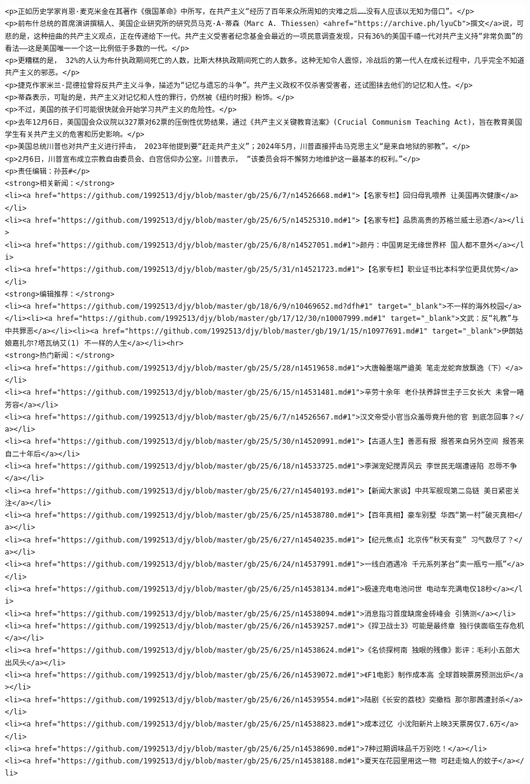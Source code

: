 ```
<p>正如历史学家肖恩·麦克米金在其著作《俄国革命》中所写，在共产主义“经历了百年来众所周知的灾难之后……没有人应该以无知为借口”。</p>
<p>前布什总统的首席演讲撰稿人、美国企业研究所的研究员马克·A·蒂森（Marc A. Thiessen）<ahref="https://archive.ph/lyuCb">撰文</a>说，可悲的是，这种扭曲的共产主义观点，正在传递给下一代。共产主义受害者纪念基金会最近的一项民意调查发现，只有36%的美国千禧一代对共产主义持“非常负面”的看法——这是美国唯一一个这一比例低于多数的一代。</p>
<p>更糟糕的是， 32%的人认为布什执政期间死亡的人数，比斯大林执政期间死亡的人数多。这种无知令人震惊，冷战后的第一代人在成长过程中，几乎完全不知道共产主义的邪恶。</p>
<p>捷克作家米兰·昆德拉曾将反共产主义斗争，描述为“记忆与遗忘的斗争”。共产主义政权不仅杀害受害者，还试图抹去他们的记忆和人性。</p>
<p>蒂森表示，可耻的是，共产主义对记忆和人性的罪行，仍然被《纽约时报》粉饰。</p>
<p>不过，美国的孩子们可能很快就会开始学习共产主义的危险性。</p>
<p>去年12月6日，美国国会众议院以327票对62票的压倒性优势结果，通过《共产主义关键教育法案》(Crucial Communism Teaching Act)，旨在教育美国学生有关共产主义的危害和历史影响。</p>
<p>美国总统川普也对共产主义进行抨击， 2023年他提到要“赶走共产主义”；2024年5月，川普直接抨击马克思主义“是来自地狱的邪教”。</p>
<p>2月6日，川普宣布成立宗教自由委员会、白宫信仰办公室。川普表示， “该委员会将不懈努力地维护这一最基本的权利。”</p>
<p>责任编辑：孙芸#</p>
<strong>相关新闻：</strong>
<li><a href="https://github.com/1992513/djy/blob/master/gb/25/6/7/n14526668.md#1">【名家专栏】回归母乳喂养 让美国再次健康</a></li>
<li><a href="https://github.com/1992513/djy/blob/master/gb/25/6/5/n14525310.md#1">【名家专栏】品质高贵的苏格兰威士忌酒</a></li>
<li><a href="https://github.com/1992513/djy/blob/master/gb/25/6/8/n14527051.md#1">颜丹：中国男足无缘世界杯 国人都不意外</a></li>
<li><a href="https://github.com/1992513/djy/blob/master/gb/25/5/31/n14521723.md#1">【名家专栏】职业证书比本科学位更具优势</a></li>
<strong>编辑推荐：</strong>
<li><a href="https://github.com/1992513/djy/blob/master/gb/18/6/9/n10469652.md?dfh#1" target="_blank">不一样的海外校园</a></li><li><a href="https://github.com/1992513/djy/blob/master/gb/17/12/30/n10007999.md#1" target="_blank">文武：反“礼教”与中共罪恶</a></li><li><a href="https://github.com/1992513/djy/blob/master/gb/19/1/15/n10977691.md#1" target="_blank">伊朗姑娘嘉扎尔?塔瓦纳艾(1) 不一样的人生</a></li><hr>
<strong>热门新闻：</strong>
<li><a href="https://github.com/1992513/djy/blob/master/gb/25/5/28/n14519658.md#1">大唐翰墨端严遒美 笔走龙蛇奔放飘逸（下）</a></li>
<li><a href="https://github.com/1992513/djy/blob/master/gb/25/6/15/n14531481.md#1">辛劳十余年 老仆扶养辞世主子三女长大 未曾一睹芳容</a></li>
<li><a href="https://github.com/1992513/djy/blob/master/gb/25/6/7/n14526567.md#1">汉文帝受小官当众羞辱竟升他的官 到底怎回事？</a></li>
<li><a href="https://github.com/1992513/djy/blob/master/gb/25/5/30/n14520991.md#1">【古道人生】善恶有报 报答来自另外空间 报答来自二十年后</a></li>
<li><a href="https://github.com/1992513/djy/blob/master/gb/25/6/18/n14533725.md#1">李渊宠妃搅弄风云 李世民无端遭诬陷 忍辱不争</a></li>
<li><a href="https://github.com/1992513/djy/blob/master/gb/25/6/27/n14540193.md#1">【新闻大家谈】中共军舰现第二岛链 美日紧密关注</a></li>
<li><a href="https://github.com/1992513/djy/blob/master/gb/25/6/25/n14538780.md#1">【百年真相】豪车别墅 华西“第一村”破灭真相</a></li>
<li><a href="https://github.com/1992513/djy/blob/master/gb/25/6/27/n14540235.md#1">【纪元焦点】北京传“秋天有变” 习气数尽了？</a></li>
<li><a href="https://github.com/1992513/djy/blob/master/gb/25/6/24/n14537991.md#1">一线白酒遇冷 千元系列茅台“卖一瓶亏一瓶”</a></li>
<li><a href="https://github.com/1992513/djy/blob/master/gb/25/6/25/n14538134.md#1">极速充电电池问世 电动车充满电仅18秒</a></li>
<li><a href="https://github.com/1992513/djy/blob/master/gb/25/6/25/n14538094.md#1">消息指习首度缺席金砖峰会 引猜测</a></li>
<li><a href="https://github.com/1992513/djy/blob/master/gb/25/6/26/n14539257.md#1">《捍卫战士3》可能是最终章 独行侠面临生存危机</a></li>
<li><a href="https://github.com/1992513/djy/blob/master/gb/25/6/25/n14538624.md#1">《名侦探柯南 独眼的残像》影评：毛利小五郎大出风头</a></li>
<li><a href="https://github.com/1992513/djy/blob/master/gb/25/6/26/n14539072.md#1">《F1电影》制作成本高 全球首映票房预测出炉</a></li>
<li><a href="https://github.com/1992513/djy/blob/master/gb/25/6/26/n14539554.md#1">陆剧《长安的荔枝》突撤档 那尔那茜遭封杀</a></li>
<li><a href="https://github.com/1992513/djy/blob/master/gb/25/6/25/n14538823.md#1">成本过亿 小沈阳新片上映3天票房仅7.6万</a></li>
<li><a href="https://github.com/1992513/djy/blob/master/gb/25/6/25/n14538690.md#1">7种过期调味品千万别吃！</a></li>
<li><a href="https://github.com/1992513/djy/blob/master/gb/25/6/25/n14538188.md#1">夏天在花园里用这一物 可赶走恼人的蚊子</a></li>
```
